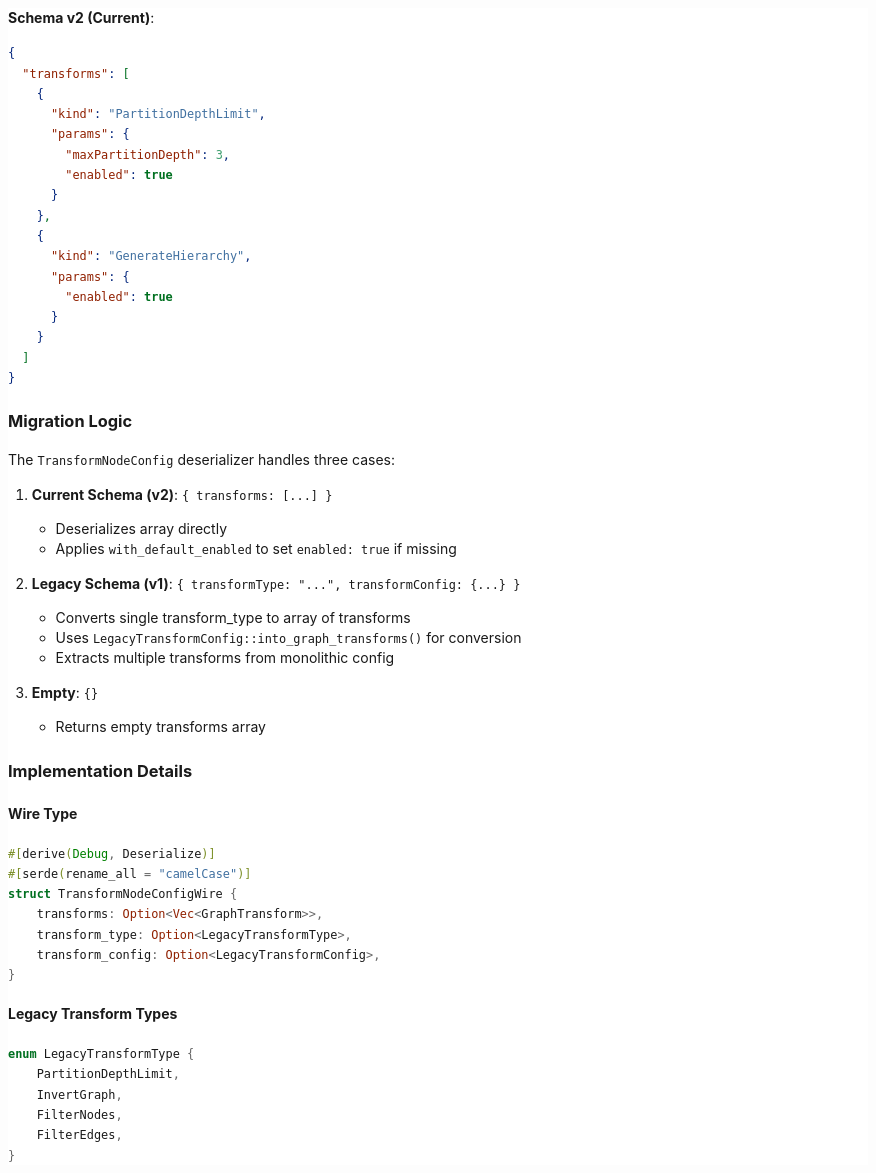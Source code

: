 **Schema v2 (Current)**:
```json
{
  "transforms": [
    {
      "kind": "PartitionDepthLimit",
      "params": {
        "maxPartitionDepth": 3,
        "enabled": true
      }
    },
    {
      "kind": "GenerateHierarchy",
      "params": {
        "enabled": true
      }
    }
  ]
}
```

### Migration Logic

The `TransformNodeConfig` deserializer handles three cases:

1. **Current Schema (v2)**: `{ transforms: [...] }`
   - Deserializes array directly
   - Applies `with_default_enabled` to set `enabled: true` if missing

2. **Legacy Schema (v1)**: `{ transformType: "...", transformConfig: {...} }`
   - Converts single transform_type to array of transforms
   - Uses `LegacyTransformConfig::into_graph_transforms()` for conversion
   - Extracts multiple transforms from monolithic config

3. **Empty**: `{}`
   - Returns empty transforms array

### Implementation Details

#### Wire Type

```rust
#[derive(Debug, Deserialize)]
#[serde(rename_all = "camelCase")]
struct TransformNodeConfigWire {
    transforms: Option<Vec<GraphTransform>>,
    transform_type: Option<LegacyTransformType>,
    transform_config: Option<LegacyTransformConfig>,
}
```

#### Legacy Transform Types

```rust
enum LegacyTransformType {
    PartitionDepthLimit,
    InvertGraph,
    FilterNodes,
    FilterEdges,
}
```
